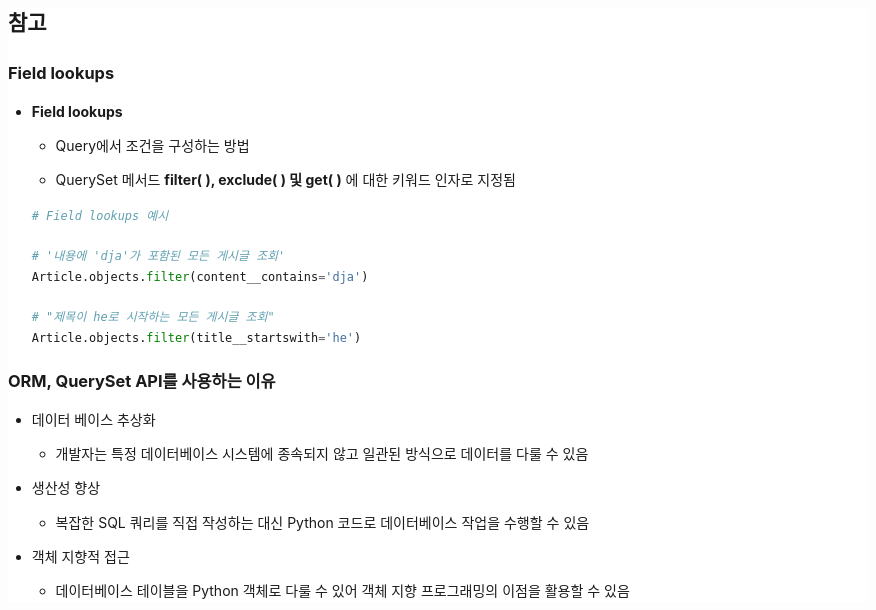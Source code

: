 ## 참고

### Field lookups

- **Field lookups**
  
  - Query에서 조건을 구성하는 방법
  
  - QuerySet 메서드 **filter( ), exclude( ) 및 get( )** 에 대한 키워드 인자로 지정됨
  
  ```python
  # Field lookups 예시
  
  # '내용에 'dja'가 포함된 모든 게시글 조회'
  Article.objects.filter(content__contains='dja')
  
  # "제목이 he로 시작하는 모든 게시글 조회"
  Article.objects.filter(title__startswith='he')
  ```

### ORM, QuerySet API를 사용하는 이유

- 데이터 베이스 추상화
  
  - 개발자는 특정 데이터베이스 시스템에 종속되지 않고 일관된 방식으로 데이터를 다룰 수 있음

- 생산성 향상
  
  - 복잡한 SQL 쿼리를 직접 작성하는 대신  Python 코드로 데이터베이스 작업을 수행할 수 있음

- 객체 지향적 접근
  
  - 데이터베이스 테이블을 Python 객체로 다룰 수 있어 객체 지향 프로그래밍의 이점을 활용할 수 있음

